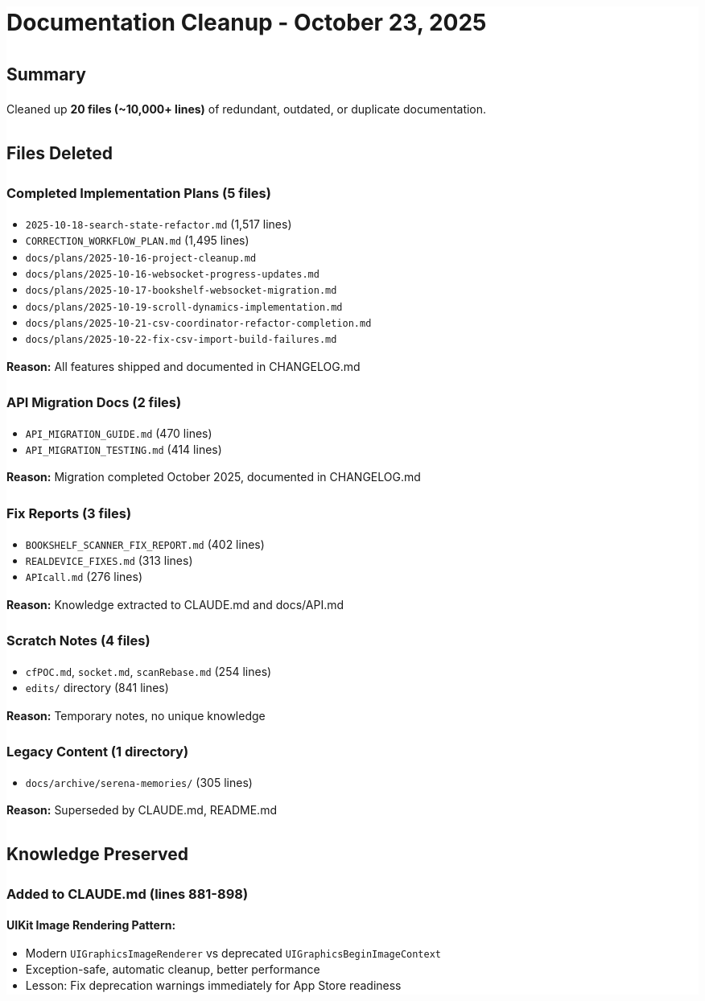 # Documentation Cleanup - October 23, 2025

## Summary

Cleaned up **20 files (~10,000+ lines)** of redundant, outdated, or duplicate documentation.

## Files Deleted

### Completed Implementation Plans (5 files)
- `2025-10-18-search-state-refactor.md` (1,517 lines)
- `CORRECTION_WORKFLOW_PLAN.md` (1,495 lines)
- `docs/plans/2025-10-16-project-cleanup.md`
- `docs/plans/2025-10-16-websocket-progress-updates.md`
- `docs/plans/2025-10-17-bookshelf-websocket-migration.md`
- `docs/plans/2025-10-19-scroll-dynamics-implementation.md`
- `docs/plans/2025-10-21-csv-coordinator-refactor-completion.md`
- `docs/plans/2025-10-22-fix-csv-import-build-failures.md`

**Reason:** All features shipped and documented in CHANGELOG.md

### API Migration Docs (2 files)
- `API_MIGRATION_GUIDE.md` (470 lines)
- `API_MIGRATION_TESTING.md` (414 lines)

**Reason:** Migration completed October 2025, documented in CHANGELOG.md

### Fix Reports (3 files)
- `BOOKSHELF_SCANNER_FIX_REPORT.md` (402 lines)
- `REALDEVICE_FIXES.md` (313 lines)
- `APIcall.md` (276 lines)

**Reason:** Knowledge extracted to CLAUDE.md and docs/API.md

### Scratch Notes (4 files)
- `cfPOC.md`, `socket.md`, `scanRebase.md` (254 lines)
- `edits/` directory (841 lines)

**Reason:** Temporary notes, no unique knowledge

### Legacy Content (1 directory)
- `docs/archive/serena-memories/` (305 lines)

**Reason:** Superseded by CLAUDE.md, README.md

## Knowledge Preserved

### Added to CLAUDE.md (lines 881-898)
**UIKit Image Rendering Pattern:**
- Modern `UIGraphicsImageRenderer` vs deprecated `UIGraphicsBeginImageContext`
- Exception-safe, automatic cleanup, better performance
- Lesson: Fix deprecation warnings immediately for App Store readiness
